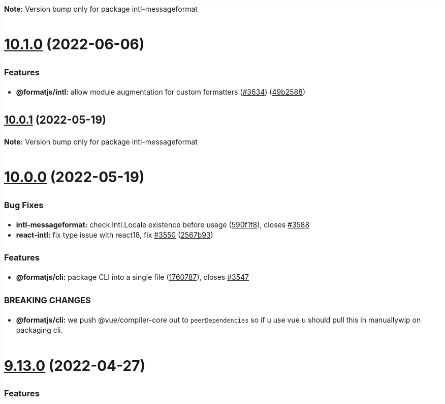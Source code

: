 **Note:** Version bump only for package intl-messageformat

# [10.1.0](https://github.com/formatjs/formatjs/compare/intl-messageformat@10.0.1...intl-messageformat@10.1.0) (2022-06-06)

### Features

* **@formatjs/intl:** allow module augmentation for custom formatters ([#3634](https://github.com/formatjs/formatjs/issues/3634)) ([49b2588](https://github.com/formatjs/formatjs/commit/49b2588e1efe135debed9935cb217d2cb5937f07))

## [10.0.1](https://github.com/formatjs/formatjs/compare/intl-messageformat@10.0.0...intl-messageformat@10.0.1) (2022-05-19)

**Note:** Version bump only for package intl-messageformat

# [10.0.0](https://github.com/formatjs/formatjs/compare/intl-messageformat@9.13.0...intl-messageformat@10.0.0) (2022-05-19)

### Bug Fixes

* **intl-messageformat:** check Intl.Locale existence before usage ([590f1f8](https://github.com/formatjs/formatjs/commit/590f1f81b26934c6dc7a55fff938df5436c6f158)), closes [#3588](https://github.com/formatjs/formatjs/issues/3588)
* **react-intl:** fix type issue with react18, fix [#3550](https://github.com/formatjs/formatjs/issues/3550) ([2567b93](https://github.com/formatjs/formatjs/commit/2567b932c5d18b097a43842563046c20ce0c49f1))

### Features

* **@formatjs/cli:** package CLI into a single file ([1760787](https://github.com/formatjs/formatjs/commit/176078792894d18b0af72ce1f413f25835f7eb44)), closes [#3547](https://github.com/formatjs/formatjs/issues/3547)

### BREAKING CHANGES

* **@formatjs/cli:** we push @vue/compiler-core out to `peerDependencies` so if u use vue u should pull this in manuallywip on packaging cli.

# [9.13.0](https://github.com/formatjs/formatjs/compare/intl-messageformat@9.12.0...intl-messageformat@9.13.0) (2022-04-27)

### Features
